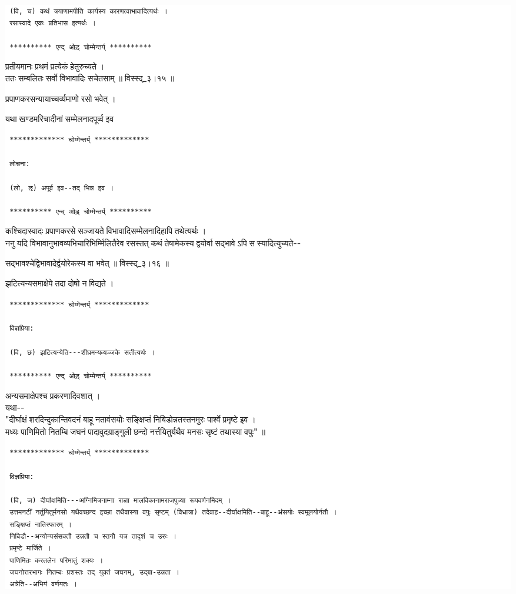      (वि, च) कथं त्रयाणामपीति कार्यस्य कारणत्वाभावादित्यर्थः ।  
     रसास्वादे एकः प्रतिभास इत्यर्थः ।  
  
     ********** एन्द् ओड़् चोम्मेन्तर्य् **********  
  
  
प्रतीयमानः प्रथमं प्रत्येकं हेतुरुच्यते ।  
ततः सम्बलितः सर्वो विभावादिः सचेतसाम् ॥ विस्स्द्_३।१५ ॥  
  
प्रपाणकरसन्यायाच्चर्व्यमाणो रसो भवेत् ।  
  
यथा खण्डमरिचादीनां सम्मेलनादपूर्व्व इव  
  
  
     ************* चोम्मेन्तर्य् *************  
  
     लोचना:  
  
     (लो, ऌ) अपूर्व इव--तद् भिन्न इव ।  
  
     ********** एन्द् ओड़् चोम्मेन्तर्य् **********  
  
  
कश्चिदास्वादः प्रपाणकरसे सञ्जायते विभावादिसम्मेलनादिहापि तथेत्यर्थः ।  
ननु यदि विभावानुभावव्यभिचारिभिर्म्मिलितैरेव रसस्तत् कथं तेषामेकस्य द्वयोर्वा सद्भावे ऽपि स स्यादित्युच्यते--  
  
सद्भावश्चेद्विभावादेर्द्वयोरेकस्य वा भवेत् ॥ विस्स्द्_३।१६ ॥  
  
झटित्यन्यसमाक्षेपे तदा दोषो न विद्यते ।  
  
  
     ************* चोम्मेन्तर्य् *************  
  
     विज्ञप्रिया:  
  
     (वि, छ) झटित्यन्येति---शीघ्रमन्यव्यञ्जके सतीत्यर्थः ।  
  
     ********** एन्द् ओड़् चोम्मेन्तर्य् **********  
  
  
अन्यसमाक्षेपश्च प्रकरणादिवशात् ।  
यथा--  
"दीर्घाक्षं शरदिन्दुकान्तिवदनं बाहू नतावंसयोः सङ्क्षिप्तं निबिडोन्नतस्तनमुरः पार्श्वे प्रमृष्टे इव ।  
मध्यः पाणिमितो नितम्बि जघनं पादावुदग्राङ्गुली छन्दो नर्त्तयितुर्यथैव मनसः सृष्टं तथास्या वपुः" ॥  
  
  
     ************* चोम्मेन्तर्य् *************  
  
     विज्ञप्रिया:  
  
     (वि, ज) दीर्घाक्षमिति---अग्निमित्रनाम्ना राज्ञा मालविकानामराजपुत्र्या रूपवर्णनमिदम् ।  
     उत्तमनटीं नर्तुयितुर्मनसो यथैवच्छन्द इच्छा तथैवास्या वपुः सृष्टम् (विधात्रा) तदेवाह--दीर्घाक्षमिति--बाहू--अंसयोः स्वमूलयोर्नतौ ।  
     सङ्क्षिप्तं नातिस्फारम् ।  
     निबिडौ--अन्योन्यसंसक्तौ उन्नतौ च स्तनौ यत्र तादृशं च उरुः ।  
     प्रमृष्टे मार्जिते ।  
     पाणिमितः करतलेन परिमातुं शक्यः ।  
     जघनोत्तरभागः नितम्बः प्रशस्तः तद् युक्तं जघनम्, उद्ग्रा-उन्नता ।  
     अत्रेति--अभियं वर्णयतः ।  
  
  